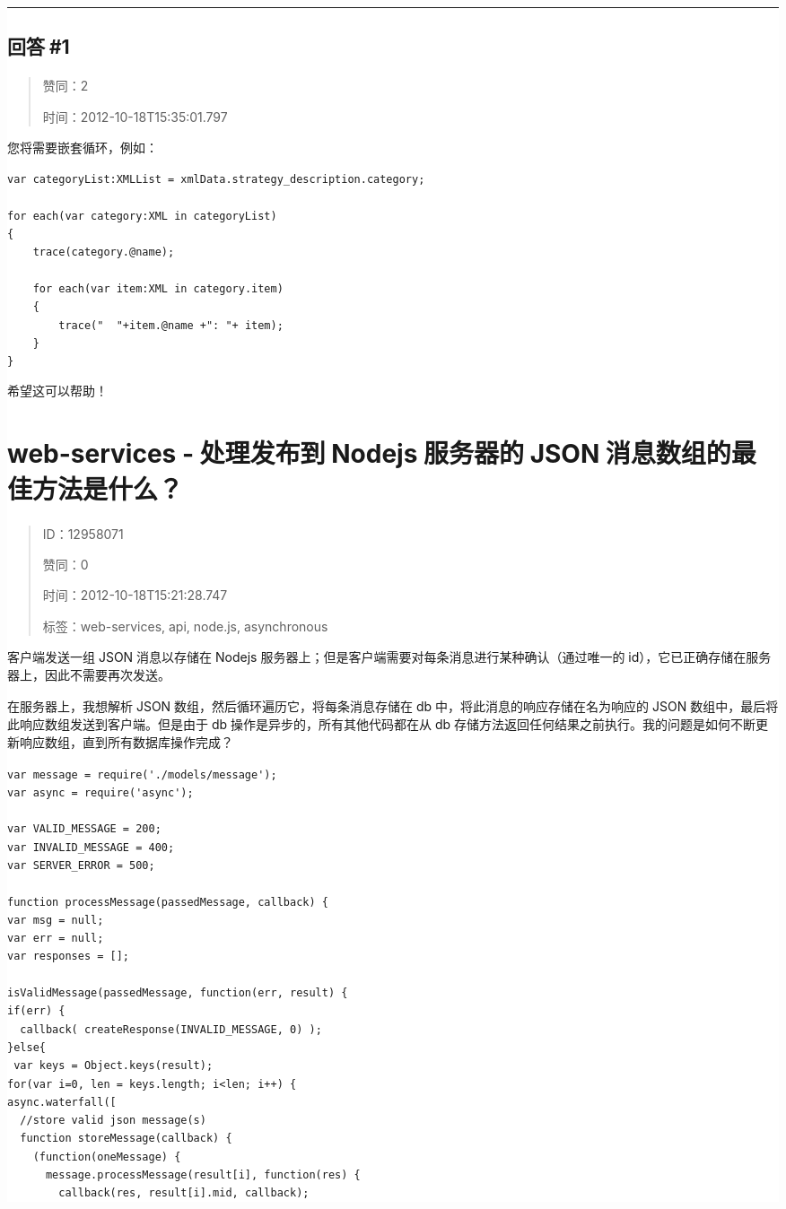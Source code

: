 * * *

## 回答 #1

> 赞同：2
> 
> 时间：2012-10-18T15:35:01.797

您将需要嵌套循环，例如：

```
var categoryList:XMLList = xmlData.strategy_description.category;

for each(var category:XML in categoryList)
{
    trace(category.@name);

    for each(var item:XML in category.item)
    {
        trace("  "+item.@name +": "+ item);
    }
} 
```

希望这可以帮助！

# web-services - 处理发布到 Nodejs 服务器的 JSON 消息数组的最佳方法是什么？

> ID：12958071
> 
> 赞同：0
> 
> 时间：2012-10-18T15:21:28.747
> 
> 标签：web-services, api, node.js, asynchronous

客户端发送一组 JSON 消息以存储在 Nodejs 服务器上；但是客户端需要对每条消息进行某种确认（通过唯一的 id），它已正确存储在服务器上，因此不需要再次发送。

在服务器上，我想解析 JSON 数组，然后循环遍历它，将每条消息存储在 db 中，将此消息的响应存储在名为响应的 JSON 数组中，最后将此响应数组发送到客户端。但是由于 db 操作是异步的，所有其他代码都在从 db 存储方法返回任何结果之前执行。我的问题是如何不断更新响应数组，直到所有数据库操作完成？

```
var message = require('./models/message');
var async = require('async');

var VALID_MESSAGE = 200;
var INVALID_MESSAGE = 400;
var SERVER_ERROR = 500;

function processMessage(passedMessage, callback) { 
var msg = null;
var err = null;  
var responses = [];

isValidMessage(passedMessage, function(err, result) {
if(err) {
  callback( createResponse(INVALID_MESSAGE, 0) );
}else{ 
 var keys = Object.keys(result);
for(var i=0, len = keys.length; i<len; i++) {
async.waterfall([     
  //store valid json message(s)
  function storeMessage(callback) {   
    (function(oneMessage) {
      message.processMessage(result[i], function(res) {
        callback(res, result[i].mid, callback);  
```